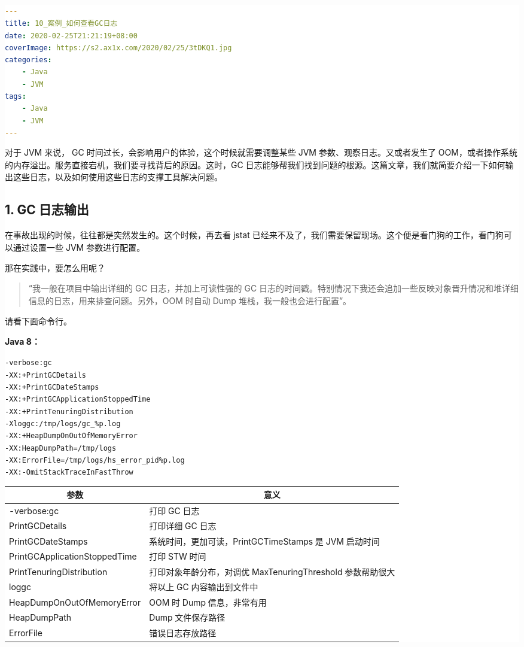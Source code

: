 ```yaml
---
title: 10_案例_如何查看GC日志
date: 2020-02-25T21:21:19+08:00
coverImage: https://s2.ax1x.com/2020/02/25/3tDKQ1.jpg
categories: 
    - Java
    - JVM
tags: 
    - Java
    - JVM
---
```


对于 JVM 来说， GC 时间过长，会影响用户的体验，这个时候就需要调整某些 JVM 参数、观察日志。又或者发生了 OOM，或者操作系统的内存溢出。服务直接宕机，我们要寻找背后的原因。这时，GC 日志能够帮我们找到问题的根源。这篇文章，我们就简要介绍一下如何输出这些日志，以及如何使用这些日志的支撑工具解决问题。


## 1. GC 日志输出

在事故出现的时候，往往都是突然发生的。这个时候，再去看 jstat 已经来不及了，我们需要保留现场。这个便是看门狗的工作，看门狗可以通过设置一些 JVM 参数进行配置。

那在实践中，要怎么用呢？

> “我一般在项目中输出详细的 GC 日志，并加上可读性强的 GC 日志的时间戳。特别情况下我还会追加一些反映对象晋升情况和堆详细信息的日志，用来排查问题。另外，OOM 时自动 Dump 堆栈，我一般也会进行配置”。

请看下面命令行。

**Java 8：**

```
-verbose:gc
-XX:+PrintGCDetails
-XX:+PrintGCDateStamps 
-XX:+PrintGCApplicationStoppedTime
-XX:+PrintTenuringDistribution 
-Xloggc:/tmp/logs/gc_%p.log
-XX:+HeapDumpOnOutOfMemoryError 
-XX:HeapDumpPath=/tmp/logs
-XX:ErrorFile=/tmp/logs/hs_error_pid%p.log 
-XX:-OmitStackTraceInFastThrow
```
|             参数              |                          意义                           |
| ----------------------------- | ------------------------------------------------------ |
| -verbose:gc                   | 打印 GC 日志                                            |
| PrintGCDetails                | 打印详细 GC 日志                                         |
| PrintGCDateStamps             | 系统时间，更加可读，PrintGCTimeStamps 是 JVM 启动时间     |
| PrintGCApplicationStoppedTime | 打印 STW 时间                                           |
| PrintTenuringDistribution     | 打印对象年龄分布，对调优 MaxTenuringThreshold 参数帮助很大 |
| loggc                         | 将以上 GC 内容输出到文件中                                |
| HeapDumpOnOutOfMemoryError    | OOM 时 Dump 信息，非常有用                               |
| HeapDumpPath                  | Dump 文件保存路径                                        |
| ErrorFile                     | 错误日志存放路径                                         |
